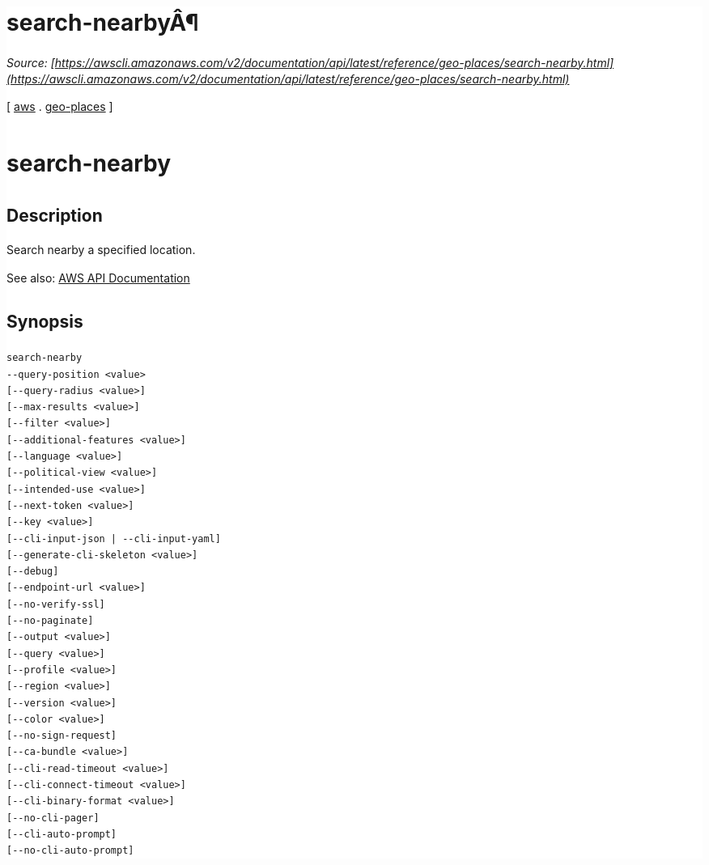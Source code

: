 # search-nearbyÂ¶

*Source: [https://awscli.amazonaws.com/v2/documentation/api/latest/reference/geo-places/search-nearby.html](https://awscli.amazonaws.com/v2/documentation/api/latest/reference/geo-places/search-nearby.html)*

[ [aws](https://awscli.amazonaws.com/v2/documentation/api/latest/reference/index.html#cli-aws) . [geo-places](https://awscli.amazonaws.com/v2/documentation/api/latest/reference/geo-places/index.html#cli-aws-geo-places) ]

# search-nearby

## Description

Search nearby a specified location.

See also: [AWS API Documentation](https://docs.aws.amazon.com/goto/WebAPI/geo-places-2020-11-19/SearchNearby)

## Synopsis

```
search-nearby
--query-position <value>
[--query-radius <value>]
[--max-results <value>]
[--filter <value>]
[--additional-features <value>]
[--language <value>]
[--political-view <value>]
[--intended-use <value>]
[--next-token <value>]
[--key <value>]
[--cli-input-json | --cli-input-yaml]
[--generate-cli-skeleton <value>]
[--debug]
[--endpoint-url <value>]
[--no-verify-ssl]
[--no-paginate]
[--output <value>]
[--query <value>]
[--profile <value>]
[--region <value>]
[--version <value>]
[--color <value>]
[--no-sign-request]
[--ca-bundle <value>]
[--cli-read-timeout <value>]
[--cli-connect-timeout <value>]
[--cli-binary-format <value>]
[--no-cli-pager]
[--cli-auto-prompt]
[--no-cli-auto-prompt]
```
